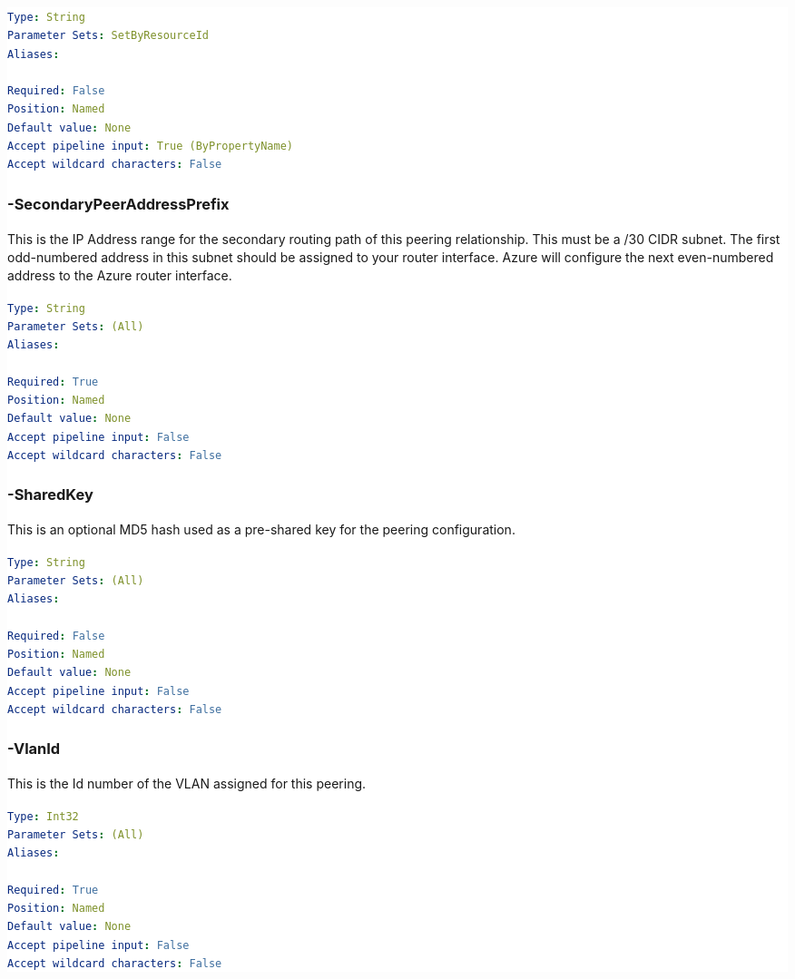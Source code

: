 ```yaml
Type: String
Parameter Sets: SetByResourceId
Aliases: 

Required: False
Position: Named
Default value: None
Accept pipeline input: True (ByPropertyName)
Accept wildcard characters: False
```

### -SecondaryPeerAddressPrefix
This is the IP Address range for the secondary routing path of this peering relationship. This must
be a /30 CIDR subnet. The first odd-numbered address in this subnet should be assigned to your
router interface. Azure will configure the next even-numbered address to the Azure router interface.

```yaml
Type: String
Parameter Sets: (All)
Aliases: 

Required: True
Position: Named
Default value: None
Accept pipeline input: False
Accept wildcard characters: False
```

### -SharedKey
This is an optional MD5 hash used as a pre-shared key for the peering configuration.

```yaml
Type: String
Parameter Sets: (All)
Aliases: 

Required: False
Position: Named
Default value: None
Accept pipeline input: False
Accept wildcard characters: False
```

### -VlanId
This is the Id number of the VLAN assigned for this peering.

```yaml
Type: Int32
Parameter Sets: (All)
Aliases: 

Required: True
Position: Named
Default value: None
Accept pipeline input: False
Accept wildcard characters: False
```
